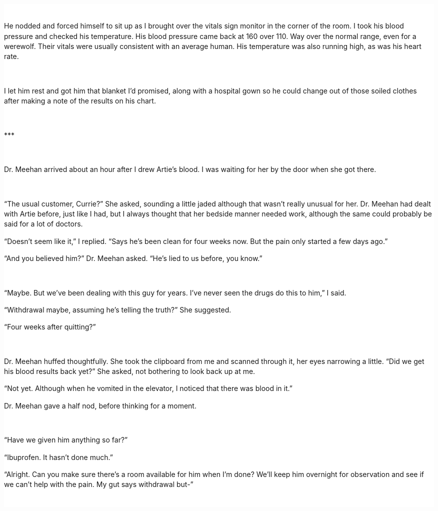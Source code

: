 &#x200B;

He nodded and forced himself to sit up as I brought over the vitals sign monitor in the corner of the room. I took his blood pressure and checked his temperature. His blood pressure came back at 160 over 110. Way over the normal range, even for a werewolf. Their vitals were usually consistent with an average human. His temperature was also running high, as was his heart rate.

&#x200B;

I let him rest and got him that blanket I’d promised, along with a hospital gown so he could change out of those soiled clothes after making a note of the results on his chart.

&#x200B;

\*\*\*

&#x200B;

Dr. Meehan arrived about an hour after I drew Artie’s blood. I was waiting for her by the door when she got there.

&#x200B;

“The usual customer, Currie?” She asked, sounding a little jaded although that wasn’t really unusual for her. Dr. Meehan had dealt with Artie before, just like I had, but I always thought that her bedside manner needed work, although the same could probably be said for a lot of doctors.

“Doesn’t seem like it,” I replied. “Says he’s been clean for four weeks now. But the pain only started a few days ago.”

“And you believed him?” Dr. Meehan asked. “He’s lied to us before, you know.”

&#x200B;

“Maybe. But we’ve been dealing with this guy for years. I’ve never seen the drugs do this to him,” I said.

“Withdrawal maybe, assuming he’s telling the truth?” She suggested.

“Four weeks after quitting?”

&#x200B;

Dr. Meehan huffed thoughtfully. She took the clipboard from me and scanned through it, her eyes narrowing a little. “Did we get his blood results back yet?” She asked, not bothering to look back up at me.

“Not yet. Although when he vomited in the elevator, I noticed that there was blood in it.”

Dr. Meehan gave a half nod, before thinking for a moment.

&#x200B;

“Have we given him anything so far?”

“Ibuprofen. It hasn’t done much.”

“Alright. Can you make sure there’s a room available for him when I’m done? We’ll keep him overnight for observation and see if we can’t help with the pain. My gut says withdrawal but-”

&#x200B;
